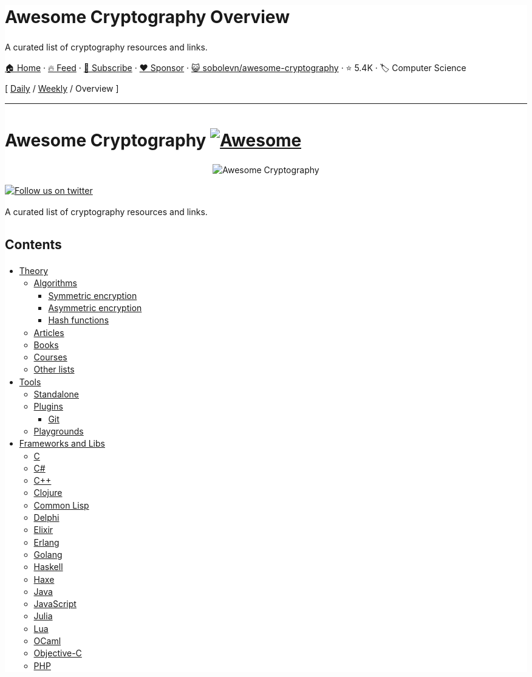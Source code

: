 # Awesome Cryptography Overview

A curated list of cryptography resources and links.

[🏠 Home](/README.md) · [🔥 Feed](https://www.trackawesomelist.com/sobolevn/awesome-cryptography/rss.xml) · [📮 Subscribe](https://trackawesomelist.us17.list-manage.com/subscribe?u=d2f0117aa829c83a63ec63c2f&id=36a103854c) · [❤️  Sponsor](https://github.com/sponsors/theowenyoung) · [😺 sobolevn/awesome-cryptography](https://github.com/sobolevn/awesome-cryptography) · ⭐ 5.4K · 🏷️ Computer Science

[ [Daily](/content/sobolevn/awesome-cryptography/README.md) / [Weekly](/content/sobolevn/awesome-cryptography/week/README.md) / Overview ]

---

# Awesome Cryptography [![Awesome](https://cdn.rawgit.com/sindresorhus/awesome/d7305f38d29fed78fa85652e3a63e154dd8e8829/media/badge.svg)](https://github.com/sindresorhus/awesome)

<p align="center">
  <img src="https://github.com/sobolevn/awesome-cryptography/raw/master/awesome-crypto.png?raw=true" alt="Awesome Cryptography">
</p>

[![Follow us on twitter](https://img.shields.io/twitter/follow/awe_crypto_bot.svg?style=social\&maxAge=0)](https://twitter.com/awe_crypto_bot)

A curated list of cryptography resources and links.

## Contents



*   [Theory](#theory)
    *   [Algorithms](#algorithms)
        *   [Symmetric encryption](#symmetric-encryption)
        *   [Asymmetric encryption](#asymmetric-encryption)
        *   [Hash functions](#hash-functions)
    *   [Articles](#articles)
    *   [Books](#books)
    *   [Courses](#courses)
    *   [Other lists](#other-lists)
*   [Tools](#tools)
    *   [Standalone](#standalone)
    *   [Plugins](#plugins)
        *   [Git](#git)
    *   [Playgrounds](#playgrounds)
*   [Frameworks and Libs](#frameworks-and-libs)
    *   [C](#c)
    *   [C#](#c-sharp)
    *   [C++](#c-1)
    *   [Clojure](#clojure)
    *   [Common Lisp](#common-lisp)
    *   [Delphi](#delphi)
    *   [Elixir](#elixir)
    *   [Erlang](#erlang)
    *   [Golang](#go)
    *   [Haskell](#haskell)
    *   [Haxe](#haxe)
    *   [Java](#java)
    *   [JavaScript](#javascript)
    *   [Julia](#julia)
    *   [Lua](#lua)
    *   [OCaml](#ocaml)
    *   [Objective-C](#objective-c)
    *   [PHP](#php)